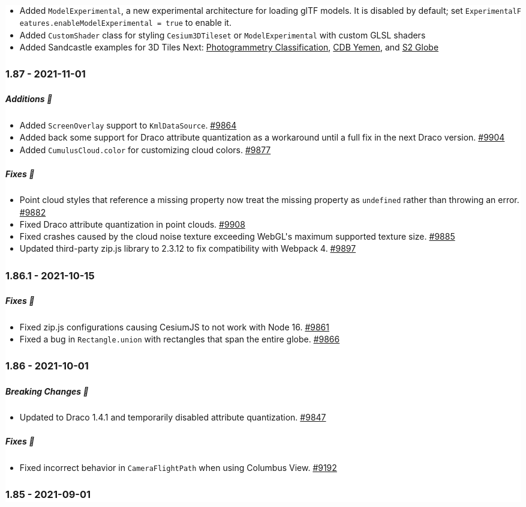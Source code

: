 - Added `ModelExperimental`, a new experimental architecture for loading glTF models. It is disabled by default; set `ExperimentalFeatures.enableModelExperimental = true` to enable it.
- Added `CustomShader` class for styling `Cesium3DTileset` or `ModelExperimental` with custom GLSL shaders
- Added Sandcastle examples for 3D Tiles Next: [Photogrammetry Classification](http://sandcastle.cesium.com/index.html?src=3D%20Tiles%20Next%20Photogrammetry%20Classification.html&label=3D%20Tiles%20Next), [CDB Yemen](http://sandcastle.cesium.com/index.html?src=3D%20Tiles%20Next%20CDB%20Yemen.html&label=3D%20Tiles%20Next), and [S2 Globe](http://sandcastle.cesium.com/index.html?src=3D%20Tiles%20Next%20S2%20Globe.html&label=3D%20Tiles%20Next)

### 1.87 - 2021-11-01

##### Additions :tada:

- Added `ScreenOverlay` support to `KmlDataSource`. [#9864](https://github.com/CesiumGS/cesium/pull/9864)
- Added back some support for Draco attribute quantization as a workaround until a full fix in the next Draco version. [#9904](https://github.com/CesiumGS/cesium/pull/9904)
- Added `CumulusCloud.color` for customizing cloud colors. [#9877](https://github.com/CesiumGS/cesium/pull/9877)

##### Fixes :wrench:

- Point cloud styles that reference a missing property now treat the missing property as `undefined` rather than throwing an error. [#9882](https://github.com/CesiumGS/cesium/pull/9882)
- Fixed Draco attribute quantization in point clouds. [#9908](https://github.com/CesiumGS/cesium/pull/9908)
- Fixed crashes caused by the cloud noise texture exceeding WebGL's maximum supported texture size. [#9885](https://github.com/CesiumGS/cesium/pull/9885)
- Updated third-party zip.js library to 2.3.12 to fix compatibility with Webpack 4. [#9897](https://github.com/cesiumgs/cesium/pull/9897)

### 1.86.1 - 2021-10-15

##### Fixes :wrench:

- Fixed zip.js configurations causing CesiumJS to not work with Node 16. [#9861](https://github.com/CesiumGS/cesium/pull/9861)
- Fixed a bug in `Rectangle.union` with rectangles that span the entire globe. [#9866](https://github.com/CesiumGS/cesium/pull/9866)

### 1.86 - 2021-10-01

##### Breaking Changes :mega:

- Updated to Draco 1.4.1 and temporarily disabled attribute quantization. [#9847](https://github.com/CesiumGS/cesium/issues/9847)

##### Fixes :wrench:

- Fixed incorrect behavior in `CameraFlightPath` when using Columbus View. [#9192](https://github.com/CesiumGS/cesium/pull/9192)

### 1.85 - 2021-09-01
